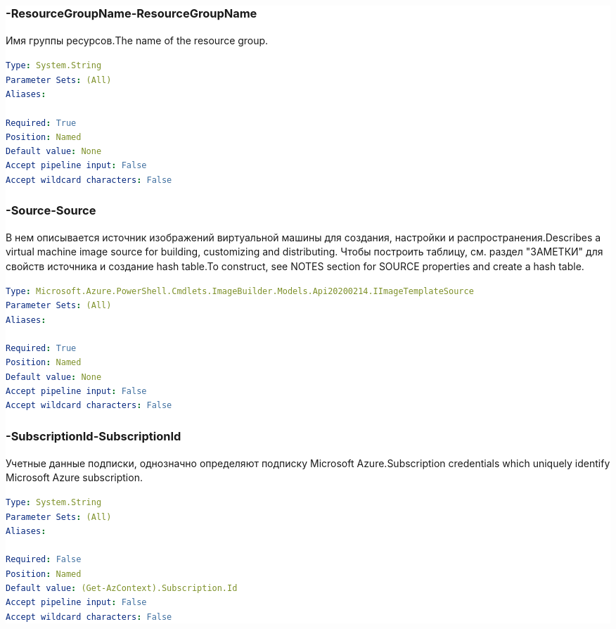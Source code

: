 ### <span data-ttu-id="c4df4-143">-ResourceGroupName</span><span class="sxs-lookup"><span data-stu-id="c4df4-143">-ResourceGroupName</span></span>
<span data-ttu-id="c4df4-144">Имя группы ресурсов.</span><span class="sxs-lookup"><span data-stu-id="c4df4-144">The name of the resource group.</span></span>

```yaml
Type: System.String
Parameter Sets: (All)
Aliases:

Required: True
Position: Named
Default value: None
Accept pipeline input: False
Accept wildcard characters: False
```

### <span data-ttu-id="c4df4-145">-Source</span><span class="sxs-lookup"><span data-stu-id="c4df4-145">-Source</span></span>
<span data-ttu-id="c4df4-146">В нем описывается источник изображений виртуальной машины для создания, настройки и распространения.</span><span class="sxs-lookup"><span data-stu-id="c4df4-146">Describes a virtual machine image source for building, customizing and distributing.</span></span>
<span data-ttu-id="c4df4-147">Чтобы построить таблицу, см. раздел "ЗАМЕТКИ" для свойств источника и создание hash table.</span><span class="sxs-lookup"><span data-stu-id="c4df4-147">To construct, see NOTES section for SOURCE properties and create a hash table.</span></span>

```yaml
Type: Microsoft.Azure.PowerShell.Cmdlets.ImageBuilder.Models.Api20200214.IImageTemplateSource
Parameter Sets: (All)
Aliases:

Required: True
Position: Named
Default value: None
Accept pipeline input: False
Accept wildcard characters: False
```

### <span data-ttu-id="c4df4-148">-SubscriptionId</span><span class="sxs-lookup"><span data-stu-id="c4df4-148">-SubscriptionId</span></span>
<span data-ttu-id="c4df4-149">Учетные данные подписки, однозначно определяют подписку Microsoft Azure.</span><span class="sxs-lookup"><span data-stu-id="c4df4-149">Subscription credentials which uniquely identify Microsoft Azure subscription.</span></span>

```yaml
Type: System.String
Parameter Sets: (All)
Aliases:

Required: False
Position: Named
Default value: (Get-AzContext).Subscription.Id
Accept pipeline input: False
Accept wildcard characters: False
```
